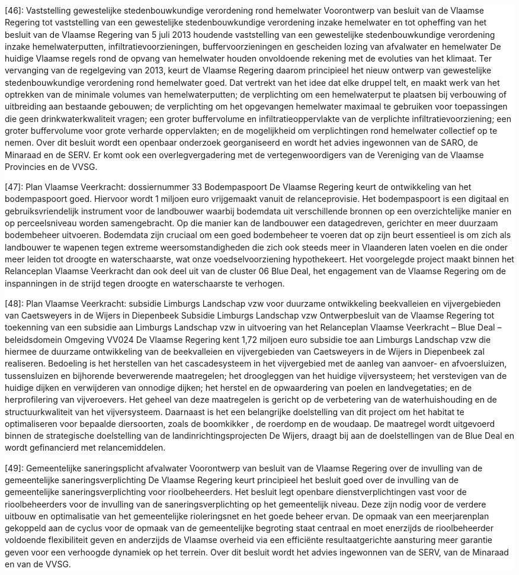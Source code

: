 \[46\]: Vaststelling gewestelijke stedenbouwkundige verordening rond hemelwater Voorontwerp van besluit van de Vlaamse Regering tot vaststelling van een gewestelijke stedenbouwkundige verordening inzake hemelwater en tot opheffing van het besluit van de Vlaamse Regering van 5 juli 2013 houdende vaststelling van een gewestelijke stedenbouwkundige verordening inzake hemelwaterputten, infiltratievoorzieningen, buffervoorzieningen en gescheiden lozing van afvalwater en hemelwater  De huidige Vlaamse regels rond de opvang van hemelwater houden onvoldoende rekening met de evoluties van het klimaat. Ter vervanging van de regelgeving van 2013, keurt de Vlaamse Regering daarom principieel het  nieuw ontwerp van gewestelijke stedenbouwkundige verordening rond hemelwater  goed. Dat vertrekt van het idee dat elke druppel telt, en maakt werk van het optrekken van de minimale volumes van hemelwaterputten; de verplichting om een hemelwaterput te plaatsen bij verbouwing of uitbreiding aan bestaande gebouwen; de verplichting om het opgevangen hemelwater maximaal te gebruiken voor toepassingen die geen drinkwaterkwaliteit vragen; een groter buffervolume en infiltratieoppervlakte van de verplichte infiltratievoorziening; een groter buffervolume voor grote verharde oppervlakten; en de mogelijkheid om verplichtingen rond hemelwater collectief op te nemen. Over dit besluit wordt een openbaar onderzoek georganiseerd en wordt het advies ingewonnen van de SARO, de Minaraad en de SERV. Er komt ook een overlegvergadering met de vertegenwoordigers van de Vereniging van de Vlaamse Provincies en de VVSG.

\[47\]: Plan Vlaamse Veerkracht: dossiernummer 33 Bodempaspoort  De Vlaamse Regering keurt de   ontwikkeling van het bodempaspoort goed. Hiervoor wordt 1 miljoen euro vrijgemaakt vanuit de relanceprovisie. Het bodempaspoort is een digitaal en gebruiksvriendelijk instrument voor de landbouwer waarbij bodemdata uit verschillende bronnen op een overzichtelijke manier en op perceelsniveau worden samengebracht. Op die manier kan de landbouwer een  datagedreven, gerichter en meer duurzaam bodembeheer uitvoeren. Bodemdata zijn cruciaal om een goed bodembeheer te voeren dat op zijn beurt essentieel is om zich als landbouwer te wapenen tegen extreme weersomstandigheden die zich ook steeds meer in Vlaanderen laten voelen en die onder meer leiden tot droogte en waterschaarste, wat onze voedselvoorziening hypothekeert. Het voorgelegde project maakt binnen het Relanceplan Vlaamse Veerkracht dan ook deel uit van de cluster 06 Blue Deal, het engagement van de Vlaamse Regering om de inspanningen in de strijd tegen droogte en waterschaarste te verhogen.

\[48\]: Plan Vlaamse Veerkracht: subsidie Limburgs Landschap vzw voor duurzame ontwikkeling beekvalleien en vijvergebieden van Caetsweyers in de Wijers in Diepenbeek Subsidie Limburgs Landschap vzw Ontwerpbesluit van de Vlaamse Regering tot toekenning van een subsidie aan Limburgs Landschap vzw in uitvoering van het Relanceplan Vlaamse Veerkracht – Blue Deal – beleidsdomein Omgeving VV024  De Vlaamse Regering kent 1,72 miljoen euro subsidie toe aan Limburgs Landschap vzw die hiermee de duurzame ontwikkeling van de beekvalleien en vijvergebieden van Caetsweyers in de Wijers in Diepenbeek zal realiseren. Bedoeling is het herstellen van het cascadesysteem in het vijvergebied met de aanleg van aanvoer- en afvoersluizen, tussensluizen en bijhorende beverwerende maatregelen; het droogleggen van het huidige vijversysteem; het verstevigen van de huidige dijken en verwijderen van onnodige dijken; het herstel en de opwaardering van poelen en landvegetaties; en de herprofilering van vijveroevers. Het geheel van deze maatregelen is gericht op de verbetering van de waterhuishouding en de structuurkwaliteit van het vijversysteem. Daarnaast is het een belangrijke doelstelling van dit project om het habitat te optimaliseren voor bepaalde diersoorten, zoals de boomkikker , de roerdomp en de woudaap. De maatregel wordt uitgevoerd binnen de strategische doelstelling van de landinrichtingsprojecten De Wijers, draagt bij aan de doelstellingen van de Blue Deal en wordt gefinancierd met relancemiddelen.

\[49\]: Gemeentelijke saneringsplicht afvalwater Voorontwerp van besluit van de Vlaamse Regering over de invulling van de gemeentelijke saneringsverplichting  De Vlaamse Regering keurt principieel het besluit goed over de invulling van de gemeentelijke saneringsverplichting voor rioolbeheerders. Het besluit legt openbare dienstverplichtingen vast voor de rioolbeheerders voor de invulling van de saneringsverplichting op het gemeentelijk niveau. Deze zijn nodig voor de verdere uitbouw en optimalisatie van het gemeentelijke rioleringsnet en het goede beheer ervan. De opmaak van een meerjarenplan gekoppeld aan de cyclus voor de opmaak van de gemeentelijke begroting staat centraal en moet enerzijds de rioolbeheerder voldoende flexibiliteit geven en anderzijds de Vlaamse overheid via een efficiënte resultaatgerichte aansturing meer garantie geven voor een verhoogde dynamiek op het terrein. Over dit besluit wordt het advies ingewonnen van de SERV, van de Minaraad en van de VVSG.
